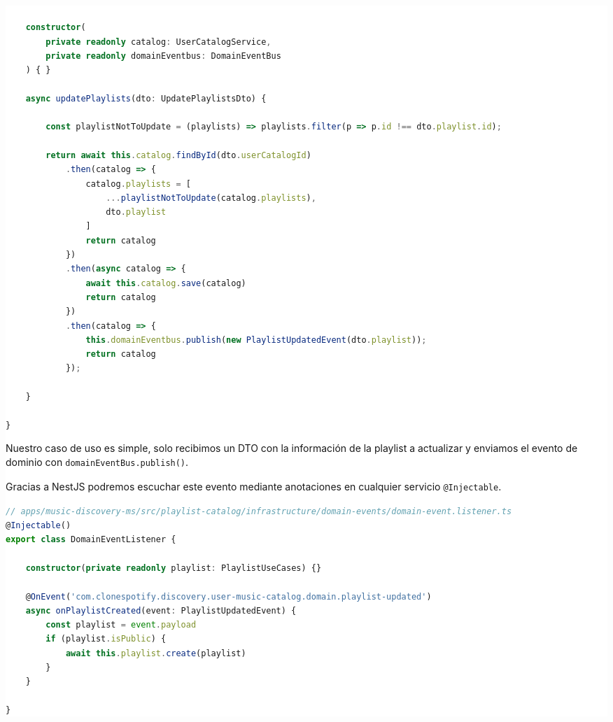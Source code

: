 ```typescript

    constructor(
        private readonly catalog: UserCatalogService,
        private readonly domainEventbus: DomainEventBus
    ) { }

    async updatePlaylists(dto: UpdatePlaylistsDto) {

        const playlistNotToUpdate = (playlists) => playlists.filter(p => p.id !== dto.playlist.id);

        return await this.catalog.findById(dto.userCatalogId)
            .then(catalog => {
                catalog.playlists = [
                    ...playlistNotToUpdate(catalog.playlists),
                    dto.playlist
                ]
                return catalog
            })
            .then(async catalog => {
                await this.catalog.save(catalog)
                return catalog
            })
            .then(catalog => {
                this.domainEventbus.publish(new PlaylistUpdatedEvent(dto.playlist));
                return catalog
            });

    }

}
```

Nuestro caso de uso es simple, solo recibimos un DTO con la información de la playlist a actualizar y enviamos el evento de dominio con `domainEventBus.publish()`.

Gracias a NestJS podremos escuchar este evento mediante anotaciones en cualquier servicio `@Injectable`.

```typescript
// apps/music-discovery-ms/src/playlist-catalog/infrastructure/domain-events/domain-event.listener.ts
@Injectable()
export class DomainEventListener {

    constructor(private readonly playlist: PlaylistUseCases) {}

    @OnEvent('com.clonespotify.discovery.user-music-catalog.domain.playlist-updated')
    async onPlaylistCreated(event: PlaylistUpdatedEvent) {
        const playlist = event.payload
        if (playlist.isPublic) {
            await this.playlist.create(playlist)
        }
    }

}
```
